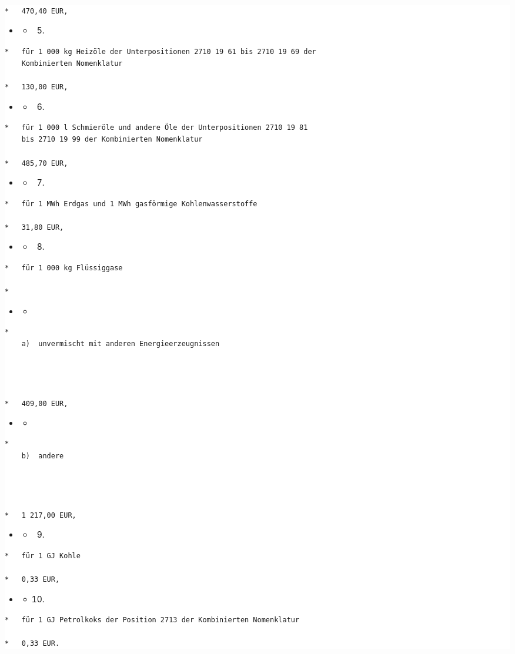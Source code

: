 


    *   470,40 EUR,


*    *   5.

    *   für 1 000 kg Heizöle der Unterpositionen 2710 19 61 bis 2710 19 69 der
        Kombinierten Nomenklatur

    *   130,00 EUR,


*    *   6.

    *   für 1 000 l Schmieröle und andere Öle der Unterpositionen 2710 19 81
        bis 2710 19 99 der Kombinierten Nomenklatur

    *   485,70 EUR,


*    *   7.

    *   für 1 MWh Erdgas und 1 MWh gasförmige Kohlenwasserstoffe

    *   31,80 EUR,


*    *   8.

    *   für 1 000 kg Flüssiggase

    *

*    *
    *
        a)  unvermischt mit anderen Energieerzeugnissen




    *   409,00 EUR,


*    *
    *
        b)  andere




    *   1 217,00 EUR,


*    *   9.

    *   für 1 GJ Kohle

    *   0,33 EUR,


*    *   10.

    *   für 1 GJ Petrolkoks der Position 2713 der Kombinierten Nomenklatur

    *   0,33 EUR.


